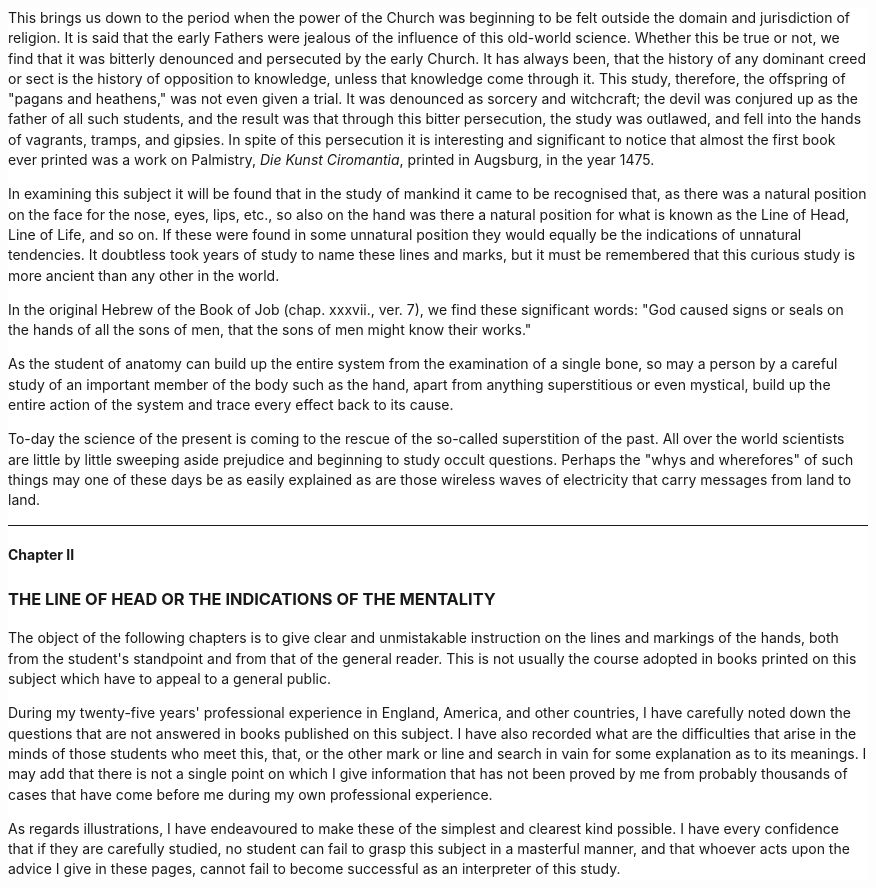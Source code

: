 This brings us down to the period when the power of the Church was beginning to be felt outside the domain and jurisdiction of religion. It is said that the early Fathers were jealous of the influence of this old-world science. Whether this be true or not, we find that it was bitterly denounced and persecuted by the early Church. It has always been, that the history of any dominant creed or sect is the history of opposition to knowledge, unless that knowledge  come through it. This study, therefore, the offspring of "pagans and heathens," was not even given a trial. It was denounced as sorcery and witchcraft; the devil was conjured up as the father of all such students, and the result was that through this bitter persecution, the study was outlawed, and fell into the hands of vagrants, tramps, and gipsies. In spite of this persecution it is interesting and significant to notice that almost the first book ever printed was a work on Palmistry, _Die Kunst Ciromantia_, printed in Augsburg, in the year 1475.

In examining this subject it will be found that in the study of mankind it came to be recognised that, as there was a natural position on the face for the nose, eyes, lips, etc., so also on the hand was there a natural position for what is known as the Line of Head, Line of Life, and so on. If these were found in some unnatural position they would equally be the indications of unnatural tendencies. It doubtless took years of study to name these lines and marks, but it must be remembered that this curious study is more ancient than any other in the world.

In the original Hebrew of the Book of Job (chap. xxxvii., ver. 7), we find these significant words: "God caused signs or seals on the hands of all the sons of men, that the sons of men might know their works."

As the student of anatomy can build up the entire system from the examination of a single bone, so may a person by a careful study of an important member of the body such as the hand, apart from anything superstitious or even mystical, build up the entire action of the system and trace every effect back to its cause.

To-day the science of the present is coming to the  rescue of the so-called superstition of the past. All over the world scientists are little by little sweeping aside prejudice and beginning to study occult questions. Perhaps the "whys and wherefores" of such things may one of these days be as easily explained as are those wireless waves of electricity that carry messages from land to land. 

---

#### Chapter II

### THE LINE OF HEAD OR THE INDICATIONS OF THE MENTALITY

The object of the following chapters is to give clear and unmistakable instruction on the lines and markings of the hands, both from the student's standpoint and from that of the general reader. This is not usually the course adopted in books printed on this subject which have to appeal to a general public.

During my twenty-five years' professional experience in England, America, and other countries, I have carefully noted down the questions that are not answered in books published on this subject. I have also recorded what are the difficulties that arise in the minds of those students who meet this, that, or the other mark or line and search in vain for some explanation as to its meanings. I may add that there is not a single point on which I give information that has not been proved by me from probably thousands of cases that have come before me during my own professional experience.

As regards illustrations, I have endeavoured to make these of the simplest and clearest kind possible. I have every confidence that if they are carefully studied, no student can fail to grasp this subject in  a masterful manner, and that whoever acts upon the advice I give in these pages, cannot fail to become successful as an interpreter of this study.
